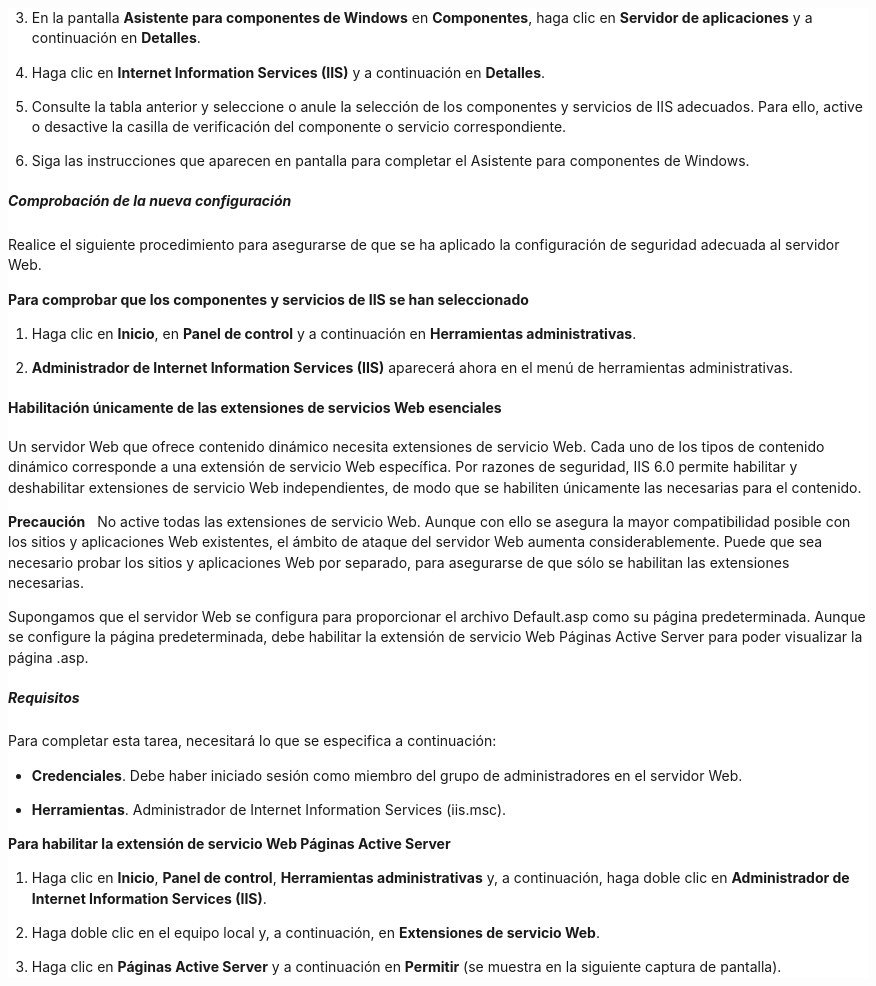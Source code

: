 3.  En la pantalla **Asistente para componentes de Windows** en **Componentes**, haga clic en **Servidor de aplicaciones** y a continuación en **Detalles**.
  
4.  Haga clic en **Internet Information Services (IIS)** y a continuación en **Detalles**.
  
5.  Consulte la tabla anterior y seleccione o anule la selección de los componentes y servicios de IIS adecuados. Para ello, active o desactive la casilla de verificación del componente o servicio correspondiente.
  
6.  Siga las instrucciones que aparecen en pantalla para completar el Asistente para componentes de Windows.
  
##### Comprobación de la nueva configuración
  
Realice el siguiente procedimiento para asegurarse de que se ha aplicado la configuración de seguridad adecuada al servidor Web.
  
**Para comprobar que los componentes y servicios de IIS se han seleccionado**
  
1.  Haga clic en **Inicio**, en **Panel de control** y a continuación en **Herramientas administrativas**.
  
2.  **Administrador de Internet Information Services (IIS)** aparecerá ahora en el menú de herramientas administrativas.
  
#### Habilitación únicamente de las extensiones de servicios Web esenciales
  
Un servidor Web que ofrece contenido dinámico necesita extensiones de servicio Web. Cada uno de los tipos de contenido dinámico corresponde a una extensión de servicio Web específica. Por razones de seguridad, IIS 6.0 permite habilitar y deshabilitar extensiones de servicio Web independientes, de modo que se habiliten únicamente las necesarias para el contenido.
  
**Precaución**   No active todas las extensiones de servicio Web. Aunque con ello se asegura la mayor compatibilidad posible con los sitios y aplicaciones Web existentes, el ámbito de ataque del servidor Web aumenta considerablemente. Puede que sea necesario probar los sitios y aplicaciones Web por separado, para asegurarse de que sólo se habilitan las extensiones necesarias.
  
Supongamos que el servidor Web se configura para proporcionar el archivo Default.asp como su página predeterminada. Aunque se configure la página predeterminada, debe habilitar la extensión de servicio Web Páginas Active Server para poder visualizar la página .asp.
  
##### Requisitos
  
Para completar esta tarea, necesitará lo que se especifica a continuación:
  
-   **Credenciales**. Debe haber iniciado sesión como miembro del grupo de administradores en el servidor Web.
  
-   **Herramientas**. Administrador de Internet Information Services (iis.msc).
  
**Para habilitar la extensión de servicio Web Páginas Active Server**
  
1.  Haga clic en **Inicio**, **Panel de control**, **Herramientas administrativas** y, a continuación, haga doble clic en **Administrador de Internet Information Services (IIS)**.
  
2.  Haga doble clic en el equipo local y, a continuación, en **Extensiones de servicio Web**.
  
3.  Haga clic en **Páginas Active Server** y a continuación en **Permitir** (se muestra en la siguiente captura de pantalla).
  
